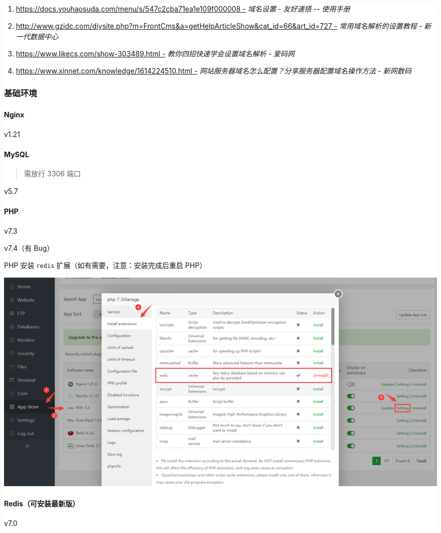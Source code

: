 1. https://docs.youhaosuda.com/menu/s/547c2cba71ea1e109f000008 - *域名设置 - 友好速搭 -- 使用手册*

2. http://www.gzidc.com/diysite.php?m=FrontCms&a=getHelpArticleShow&cat_id=66&art_id=727 - *常用域名解析的设置教程 - 新一代数据中心*

3. https://www.likecs.com/show-303489.html - *教你四招快速学会设置域名解析 - 爱码网*

4. https://www.xinnet.com/knowledge/1614224510.html - *网站服务器域名怎么配置？分享服务器配置域名操作方法 - 新网数码*

### 基础环境

#### Nginx

v1.21

#### MySQL

> 需放行 3306 端口

v5.7

#### PHP

v7.3

v7.4（有 Bug）

PHP 安装 `redis` 扩展（如有需要，注意：安装完成后重启 PHP）

![img](./_images/bt-deploy-01.png)

#### Redis（可安装最新版）

v7.0
